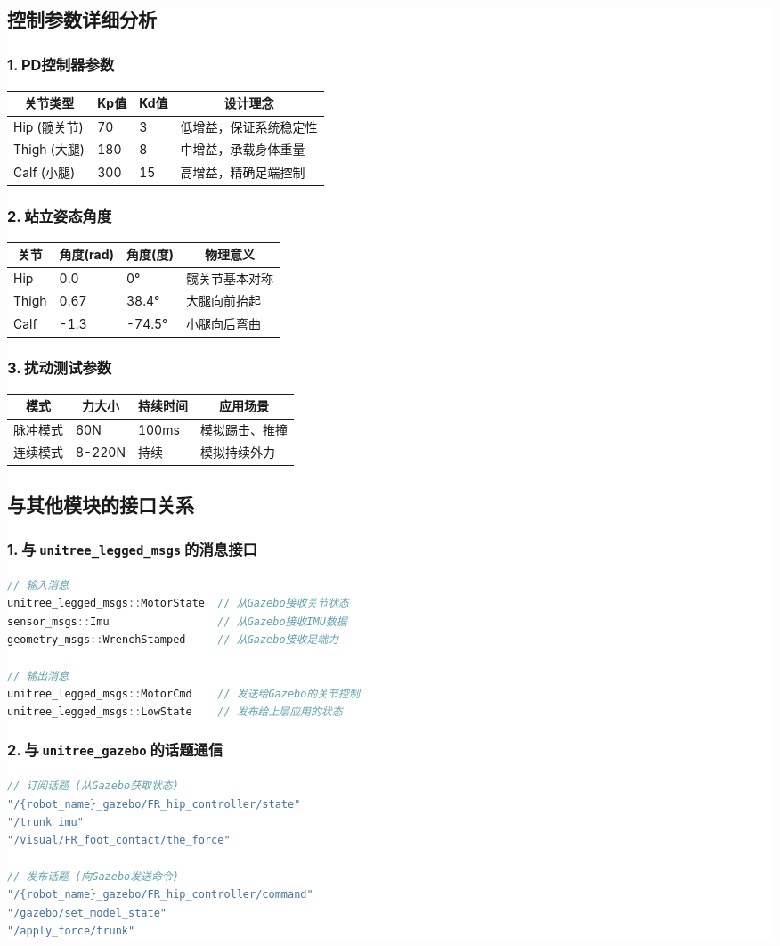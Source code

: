 ## 控制参数详细分析

### 1. PD控制器参数
| 关节类型 | Kp值 | Kd值 | 设计理念 |
|---------|------|------|----------|
| Hip (髋关节) | 70 | 3 | 低增益，保证系统稳定性 |
| Thigh (大腿) | 180 | 8 | 中增益，承载身体重量 |
| Calf (小腿) | 300 | 15 | 高增益，精确足端控制 |

### 2. 站立姿态角度
| 关节 | 角度(rad) | 角度(度) | 物理意义 |
|------|-----------|----------|----------|
| Hip | 0.0 | 0° | 髋关节基本对称 |
| Thigh | 0.67 | 38.4° | 大腿向前抬起 |
| Calf | -1.3 | -74.5° | 小腿向后弯曲 |

### 3. 扰动测试参数
| 模式 | 力大小 | 持续时间 | 应用场景 |
|------|--------|----------|----------|
| 脉冲模式 | 60N | 100ms | 模拟踢击、推撞 |
| 连续模式 | 8-220N | 持续 | 模拟持续外力 |

## 与其他模块的接口关系

### 1. 与 `unitree_legged_msgs` 的消息接口
```cpp
// 输入消息
unitree_legged_msgs::MotorState  // 从Gazebo接收关节状态
sensor_msgs::Imu                 // 从Gazebo接收IMU数据
geometry_msgs::WrenchStamped     // 从Gazebo接收足端力

// 输出消息  
unitree_legged_msgs::MotorCmd    // 发送给Gazebo的关节控制
unitree_legged_msgs::LowState    // 发布给上层应用的状态
```

### 2. 与 `unitree_gazebo` 的话题通信
```cpp
// 订阅话题 (从Gazebo获取状态)
"/{robot_name}_gazebo/FR_hip_controller/state"
"/trunk_imu"
"/visual/FR_foot_contact/the_force"

// 发布话题 (向Gazebo发送命令)
"/{robot_name}_gazebo/FR_hip_controller/command" 
"/gazebo/set_model_state"
"/apply_force/trunk"
```
